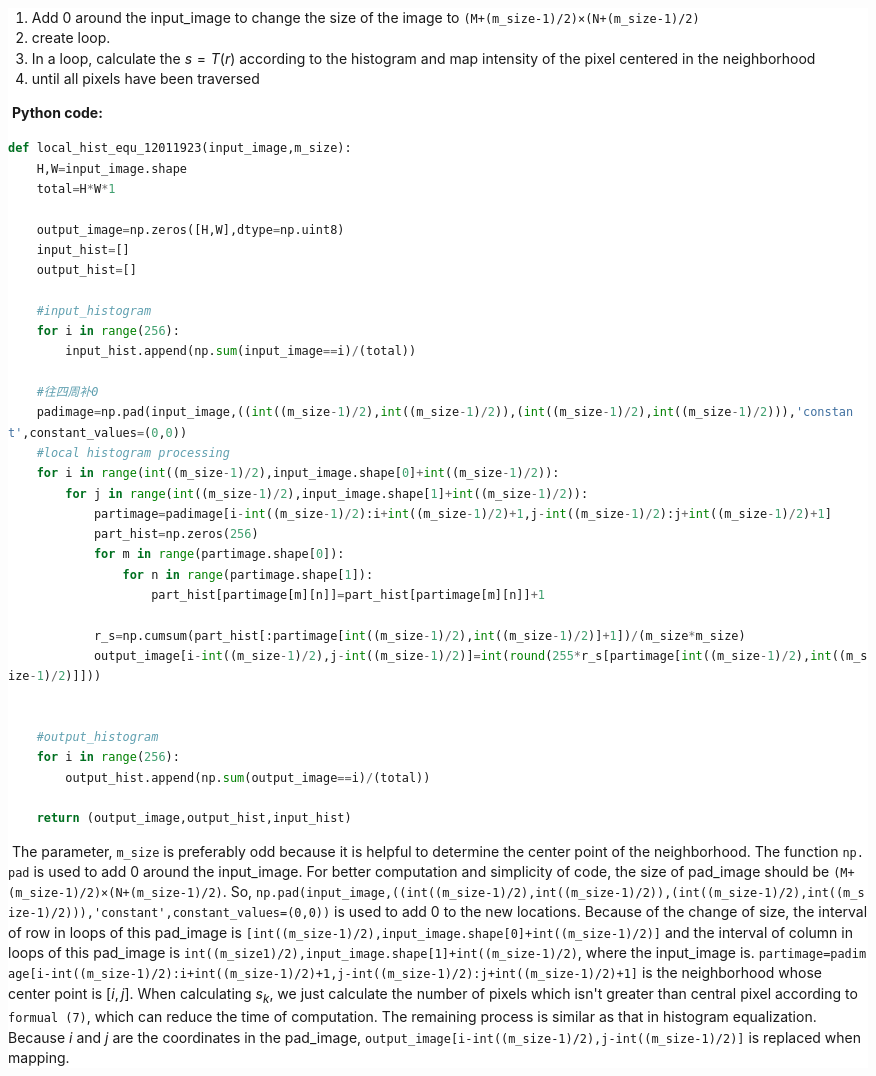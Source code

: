 1. Add 0 around the input_image to change the size of the image to `(M+(m_size-1)/2)×(N+(m_size-1)/2)`
2. create loop. 
3. In a loop, calculate the $s=T(r)$ according to the histogram and map intensity of the pixel centered in the neighborhood
4. until all pixels have been traversed

​	**Python code:**

```python
def local_hist_equ_12011923(input_image,m_size):
    H,W=input_image.shape
    total=H*W*1

    output_image=np.zeros([H,W],dtype=np.uint8)
    input_hist=[]
    output_hist=[]
    
    #input_histogram
    for i in range(256):
        input_hist.append(np.sum(input_image==i)/(total))
        
    #往四周补0
    padimage=np.pad(input_image,((int((m_size-1)/2),int((m_size-1)/2)),(int((m_size-1)/2),int((m_size-1)/2))),'constant',constant_values=(0,0))
    #local histogram processing
    for i in range(int((m_size-1)/2),input_image.shape[0]+int((m_size-1)/2)):
        for j in range(int((m_size-1)/2),input_image.shape[1]+int((m_size-1)/2)):
            partimage=padimage[i-int((m_size-1)/2):i+int((m_size-1)/2)+1,j-int((m_size-1)/2):j+int((m_size-1)/2)+1]
            part_hist=np.zeros(256)
            for m in range(partimage.shape[0]):
                for n in range(partimage.shape[1]):
                    part_hist[partimage[m][n]]=part_hist[partimage[m][n]]+1
            
            r_s=np.cumsum(part_hist[:partimage[int((m_size-1)/2),int((m_size-1)/2)]+1])/(m_size*m_size)
            output_image[i-int((m_size-1)/2),j-int((m_size-1)/2)]=int(round(255*r_s[partimage[int((m_size-1)/2),int((m_size-1)/2)]]))
            
        
    #output_histogram
    for i in range(256):
        output_hist.append(np.sum(output_image==i)/(total))
    
    return (output_image,output_hist,input_hist)

```

​	The parameter, `m_size` is preferably odd because it is helpful to determine the center point of the neighborhood. The function `np.pad` is used to add 0 around the input_image. For better computation and simplicity of code, the size of pad_image should be `(M+(m_size-1)/2)×(N+(m_size-1)/2)`. So, `np.pad(input_image,((int((m_size-1)/2),int((m_size-1)/2)),(int((m_size-1)/2),int((m_size-1)/2))),'constant',constant_values=(0,0))` is used to add 0 to the new locations. Because of the change of size, the interval of row in loops of this pad_image is `[int((m_size-1)/2),input_image.shape[0]+int((m_size-1)/2)]` and the interval of column in loops of this pad_image is `int((m_size1)/2),input_image.shape[1]+int((m_size-1)/2)`, where the input_image is. `partimage=padimage[i-int((m_size-1)/2):i+int((m_size-1)/2)+1,j-int((m_size-1)/2):j+int((m_size-1)/2)+1]`  is the neighborhood whose center point is $[i,j]$. When calculating $s_{k}$, we just calculate the number of pixels which isn't greater than central pixel according to `formual (7)`, which can reduce the time of computation. The remaining process is similar as that in histogram equalization. Because $i$ and $j$ are the coordinates in the pad_image, `output_image[i-int((m_size-1)/2),j-int((m_size-1)/2)]` is replaced when mapping.
